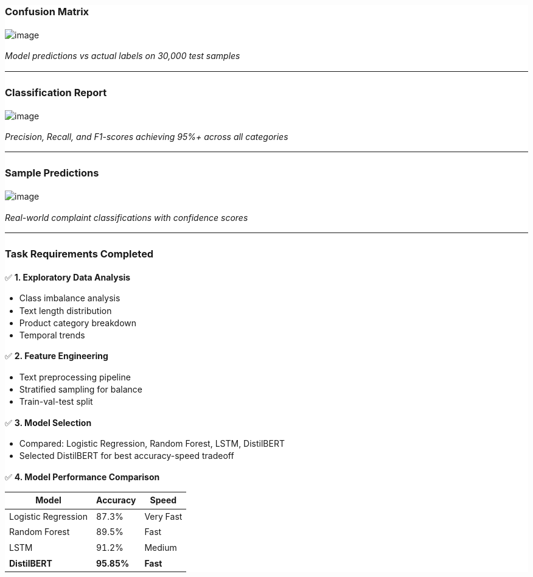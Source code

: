 
### Confusion Matrix

<img width="1596" height="873" alt="image" src="https://github.com/user-attachments/assets/7694e109-432b-41be-8833-0618148cffb8" />


*Model predictions vs actual labels on 30,000 test samples*

---

### Classification Report

<img width="1920" height="1080" alt="image" src="https://github.com/user-attachments/assets/a5376865-1948-4ab9-a8a1-91301ed3db1f" />


*Precision, Recall, and F1-scores achieving 95%+ across all categories*

---

### Sample Predictions

<img width="1599" height="968" alt="image" src="https://github.com/user-attachments/assets/2e2805c9-8b67-4bad-b6bb-d0cff882b50c" />


*Real-world complaint classifications with confidence scores*

---


### Task Requirements Completed

✅ **1. Exploratory Data Analysis**
- Class imbalance analysis
- Text length distribution
- Product category breakdown
- Temporal trends

✅ **2. Feature Engineering**
- Text preprocessing pipeline
- Stratified sampling for balance
- Train-val-test split

✅ **3. Model Selection**
- Compared: Logistic Regression, Random Forest, LSTM, DistilBERT
- Selected DistilBERT for best accuracy-speed tradeoff

✅ **4. Model Performance Comparison**

| Model | Accuracy | Speed |
|-------|----------|-------|
| Logistic Regression | 87.3% | Very Fast |
| Random Forest | 89.5% | Fast |
| LSTM | 91.2% | Medium |
| **DistilBERT** | **95.85%** | **Fast** |
